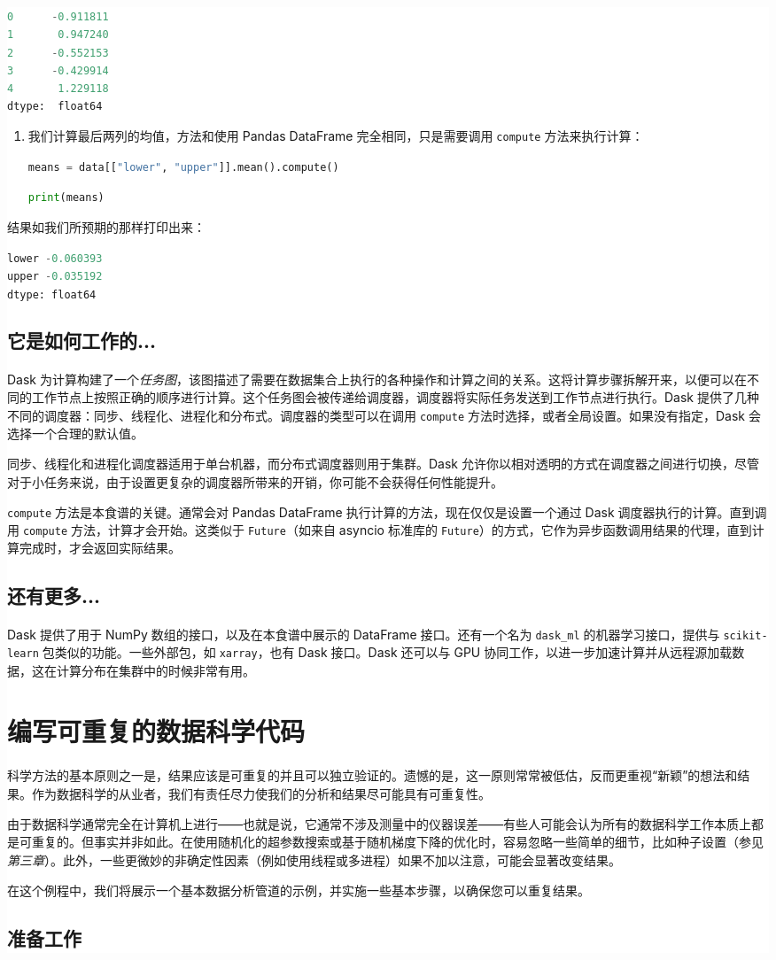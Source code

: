 ```py
0      -0.911811
1       0.947240
2      -0.552153
3      -0.429914
4       1.229118
dtype:  float64
```

1.  我们计算最后两列的均值，方法和使用 Pandas DataFrame 完全相同，只是需要调用 `compute` 方法来执行计算：

    ```py
    means = data[["lower", "upper"]].mean().compute()
    ```

    ```py
    print(means)
    ```

结果如我们所预期的那样打印出来：

```py
lower -0.060393
upper -0.035192
dtype: float64
```

## 它是如何工作的...

Dask 为计算构建了一个*任务图*，该图描述了需要在数据集合上执行的各种操作和计算之间的关系。这将计算步骤拆解开来，以便可以在不同的工作节点上按照正确的顺序进行计算。这个任务图会被传递给调度器，调度器将实际任务发送到工作节点进行执行。Dask 提供了几种不同的调度器：同步、线程化、进程化和分布式。调度器的类型可以在调用 `compute` 方法时选择，或者全局设置。如果没有指定，Dask 会选择一个合理的默认值。

同步、线程化和进程化调度器适用于单台机器，而分布式调度器则用于集群。Dask 允许你以相对透明的方式在调度器之间进行切换，尽管对于小任务来说，由于设置更复杂的调度器所带来的开销，你可能不会获得任何性能提升。

`compute` 方法是本食谱的关键。通常会对 Pandas DataFrame 执行计算的方法，现在仅仅是设置一个通过 Dask 调度器执行的计算。直到调用 `compute` 方法，计算才会开始。这类似于 `Future`（如来自 asyncio 标准库的 `Future`）的方式，它作为异步函数调用结果的代理，直到计算完成时，才会返回实际结果。

## 还有更多...

Dask 提供了用于 NumPy 数组的接口，以及在本食谱中展示的 DataFrame 接口。还有一个名为 `dask_ml` 的机器学习接口，提供与 `scikit-learn` 包类似的功能。一些外部包，如 `xarray`，也有 Dask 接口。Dask 还可以与 GPU 协同工作，以进一步加速计算并从远程源加载数据，这在计算分布在集群中的时候非常有用。

# 编写可重复的数据科学代码

科学方法的基本原则之一是，结果应该是可重复的并且可以独立验证的。遗憾的是，这一原则常常被低估，反而更重视“新颖”的想法和结果。作为数据科学的从业者，我们有责任尽力使我们的分析和结果尽可能具有可重复性。

由于数据科学通常完全在计算机上进行——也就是说，它通常不涉及测量中的仪器误差——有些人可能会认为所有的数据科学工作本质上都是可重复的。但事实并非如此。在使用随机化的超参数搜索或基于随机梯度下降的优化时，容易忽略一些简单的细节，比如种子设置（参见*第三章*）。此外，一些更微妙的非确定性因素（例如使用线程或多进程）如果不加以注意，可能会显著改变结果。

在这个例程中，我们将展示一个基本数据分析管道的示例，并实施一些基本步骤，以确保您可以重复结果。

## 准备工作
